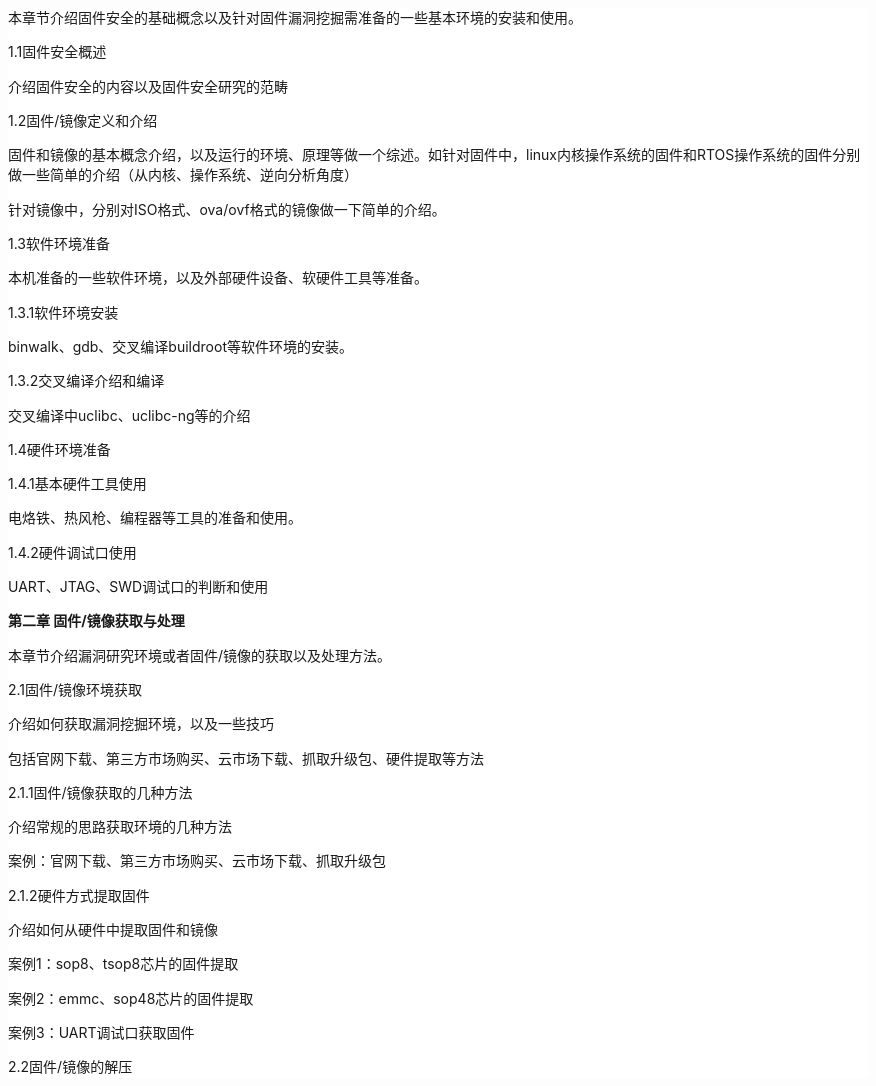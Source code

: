 本章节介绍固件安全的基础概念以及针对固件漏洞挖掘需准备的一些基本环境的安装和使用。  
  
  
1.1固件安全概述  
  
介绍固件安全的内容以及固件安全研究的范畴  
  
  
1.2固件/镜像定义和介绍  
  
固件和镜像的基本概念介绍，以及运行的环境、原理等做一个综述。如针对固件中，linux内核操作系统的固件和RTOS操作系统的固件分别做一些简单的介绍（从内核、操作系统、逆向分析角度）  
  
针对镜像中，分别对ISO格式、ova/ovf格式的镜像做一下简单的介绍。  
  
  
1.3软件环境准备  
  
本机准备的一些软件环境，以及外部硬件设备、软硬件工具等准备。  
  
1.3.1软件环境安装  
  
binwalk、gdb、交叉编译buildroot等软件环境的安装。  
  
1.3.2交叉编译介绍和编译  
  
交叉编译中uclibc、uclibc-ng等的介绍  
  
  
1.4硬件环境准备  
  
1.4.1基本硬件工具使用  
  
电烙铁、热风枪、编程器等工具的准备和使用。  
  
1.4.2硬件调试口使用  
  
UART、JTAG、SWD调试口的判断和使用  
  
  
**第二章 固件/镜像获取与处理**  
  
本章节介绍漏洞研究环境或者固件/镜像的获取以及处理方法。  
  
  
2.1固件/镜像环境获取  
  
介绍如何获取漏洞挖掘环境，以及一些技巧  
  
包括官网下载、第三方市场购买、云市场下载、抓取升级包、硬件提取等方法  
  
2.1.1固件/镜像获取的几种方法  
  
介绍常规的思路获取环境的几种方法  
  
案例：官网下载、第三方市场购买、云市场下载、抓取升级包  
  
2.1.2硬件方式提取固件  
  
介绍如何从硬件中提取固件和镜像  
  
案例1：sop8、tsop8芯片的固件提取  
  
案例2：emmc、sop48芯片的固件提取  
  
案例3：UART调试口获取固件  
  
  
2.2固件/镜像的解压  
  